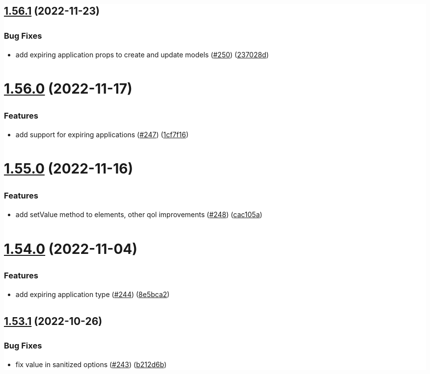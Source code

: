 ## [1.56.1](https://github.com/Basis-Theory/basis-theory-js/compare/v1.56.0...v1.56.1) (2022-11-23)


### Bug Fixes

* add expiring application props to create and update models ([#250](https://github.com/Basis-Theory/basis-theory-js/issues/250)) ([237028d](https://github.com/Basis-Theory/basis-theory-js/commit/237028dace7d3e40e8ff02ef8a995c09a8d98020))

# [1.56.0](https://github.com/Basis-Theory/basis-theory-js/compare/v1.55.0...v1.56.0) (2022-11-17)


### Features

* add support for expiring applications ([#247](https://github.com/Basis-Theory/basis-theory-js/issues/247)) ([1cf7f16](https://github.com/Basis-Theory/basis-theory-js/commit/1cf7f160db7245decd4fecd2b4f72255c9f71d78))

# [1.55.0](https://github.com/Basis-Theory/basis-theory-js/compare/v1.54.0...v1.55.0) (2022-11-16)


### Features

* add setValue method to elements, other qol improvements ([#248](https://github.com/Basis-Theory/basis-theory-js/issues/248)) ([cac105a](https://github.com/Basis-Theory/basis-theory-js/commit/cac105a323ff88fec11519beaca67fda8cb98c6a))

# [1.54.0](https://github.com/Basis-Theory/basis-theory-js/compare/v1.53.1...v1.54.0) (2022-11-04)


### Features

* add expiring application type ([#244](https://github.com/Basis-Theory/basis-theory-js/issues/244)) ([8e5bca2](https://github.com/Basis-Theory/basis-theory-js/commit/8e5bca2bc427cd7f919789d65dac4072031bcc53))

## [1.53.1](https://github.com/Basis-Theory/basis-theory-js/compare/v1.53.0...v1.53.1) (2022-10-26)


### Bug Fixes

* fix value in sanitized options ([#243](https://github.com/Basis-Theory/basis-theory-js/issues/243)) ([b212d6b](https://github.com/Basis-Theory/basis-theory-js/commit/b212d6b6f4f10e127d9a35015d013c5434d86a1f))
